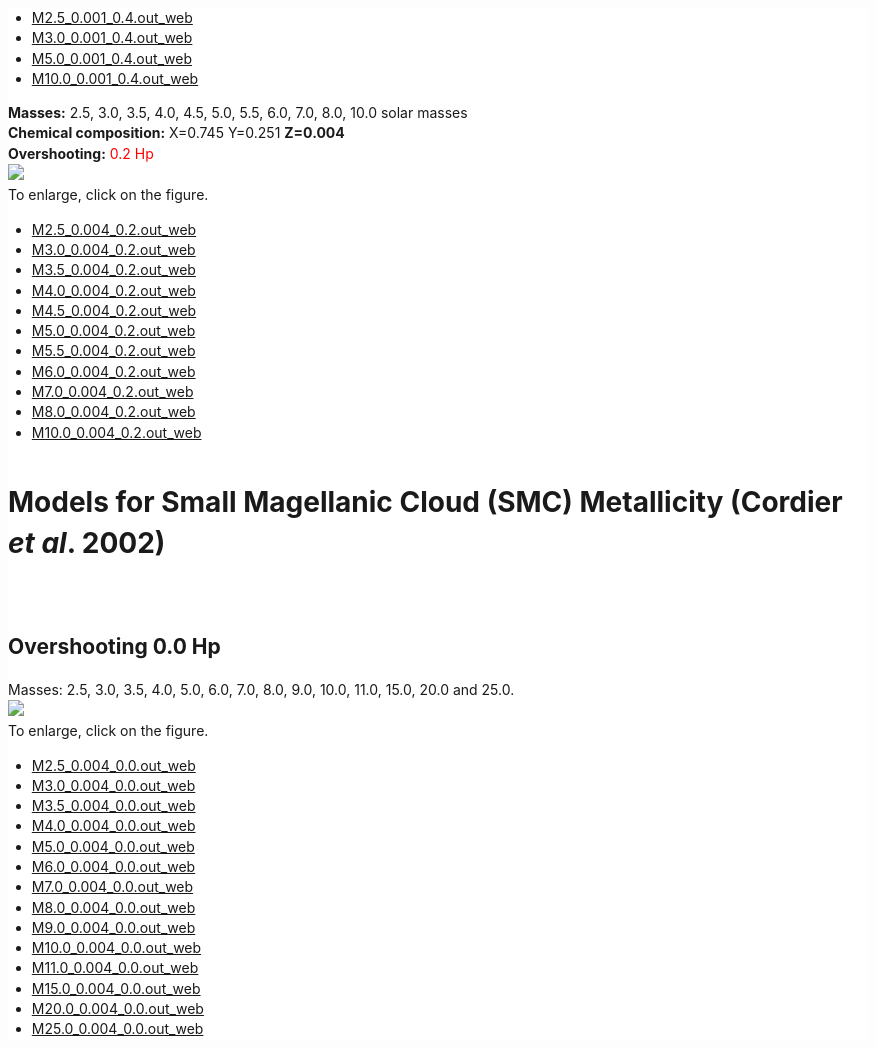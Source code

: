 <ul>
<li><a href="models/ceph_web/M2.5_0.001_0.4.out_web">M2.5_0.001_0.4.out_web</a></li>
<li><a href="models/ceph_web/M3.0_0.001_0.4.out_web">M3.0_0.001_0.4.out_web</a></li>
<li><a href="models/ceph_web/M5.0_0.001_0.4.out_web">M5.0_0.001_0.4.out_web</a></li>
<li><a href="models/ceph_web/M10.0_0.001_0.4.out_web">M10.0_0.001_0.4.out_web</a></li>
</ul>

<p>
<b>Masses:</b> 2.5, 3.0, 3.5, 4.0, 4.5, 5.0, 5.5, 6.0, 7.0, 8.0, 10.0 solar masses<br>
<b>Chemical composition:</b> X=0.745 Y=0.251 <b>Z=0.004</b><br>
<b>Overshooting:</b> <font color="red">0.2 Hp</font><br>
<a href="models/ceph_web/Z0.004_O.2Hp.png"><img src="models/ceph_web/Z0.004_O.2Hp_small.png"></a><br>
To enlarge, click on the figure.
</p>

<ul>
<li><a href="models/ceph_web/M2.5_0.004_0.2.out_web">M2.5_0.004_0.2.out_web</a></li>
<li><a href="models/ceph_web/M3.0_0.004_0.2.out_web">M3.0_0.004_0.2.out_web</a></li>
<li><a href="models/ceph_web/M3.5_0.004_0.2.out_web">M3.5_0.004_0.2.out_web</a></li>
<li><a href="models/ceph_web/M4.0_0.004_0.2.out_web">M4.0_0.004_0.2.out_web</a></li>
<li><a href="models/ceph_web/M4.5_0.004_0.2.out_web">M4.5_0.004_0.2.out_web</a></li>
<li><a href="models/ceph_web/M5.0_0.004_0.2.out_web">M5.0_0.004_0.2.out_web</a></li>
<li><a href="models/ceph_web/M5.5_0.004_0.2.out_web">M5.5_0.004_0.2.out_web</a></li>
<li><a href="models/ceph_web/M6.0_0.004_0.2.out_web">M6.0_0.004_0.2.out_web</a></li>
<li><a href="models/ceph_web/M7.0_0.004_0.2.out_web">M7.0_0.004_0.2.out_web</a></li>
<li><a href="models/ceph_web/M8.0_0.004_0.2.out_web">M8.0_0.004_0.2.out_web</a></li>
<li><a href="models/ceph_web/M10.0_0.004_0.2.out_web">M10.0_0.004_0.2.out_web</a></li>
</ul>

# Models for Small Magellanic Cloud (SMC) Metallicity (Cordier *et al*. 2002)
<br>

## Overshooting 0.0 Hp

<p>
Masses: 2.5, 3.0, 3.5, 4.0, 5.0, 6.0, 7.0, 8.0, 9.0, 10.0, 11.0, 15.0, 20.0 and 25.0.<br>
<a href="models/SMC_web/SMC_0.0_HR.png"><img src="models/SMC_web/SMC_0.0_HR_small.png"></a><br>
To enlarge, click on the figure.
</p>

<ul>
<li><a href="models/SMC_web/M2.5_0.004_0.0.out_web">M2.5_0.004_0.0.out_web</a></li>
<li><a href="models/SMC_web/M3.0_0.004_0.0.out_web">M3.0_0.004_0.0.out_web</a></li>
<li><a href="models/SMC_web/M3.5_0.004_0.0.out_web">M3.5_0.004_0.0.out_web</a></li>
<li><a href="models/SMC_web/M4.0_0.004_0.0.out_web">M4.0_0.004_0.0.out_web</a></li>
<li><a href="models/SMC_web/M5.0_0.004_0.0.out_web">M5.0_0.004_0.0.out_web</a></li>
<li><a href="models/SMC_web/M6.0_0.004_0.0.out_web">M6.0_0.004_0.0.out_web</a></li>
<li><a href="models/SMC_web/M7.0_0.004_0.0.out_web">M7.0_0.004_0.0.out_web</a></li>
<li><a href="models/SMC_web/M8.0_0.004_0.0.out_web">M8.0_0.004_0.0.out_web</a></li>
<li><a href="models/SMC_web/M9.0_0.004_0.0.out_web">M9.0_0.004_0.0.out_web</a></li>
<li><a href="models/SMC_web/M10.0_0.004_0.0.out_web">M10.0_0.004_0.0.out_web</a></li>
<li><a href="models/SMC_web/M11.0_0.004_0.0.out_web">M11.0_0.004_0.0.out_web</a></li>
<li><a href="models/SMC_web/M15.0_0.004_0.0.out_web">M15.0_0.004_0.0.out_web</a></li>
<li><a href="models/SMC_web/M20.0_0.004_0.0.out_web">M20.0_0.004_0.0.out_web</a></li>
<li><a href="models/SMC_web/M25.0_0.004_0.0.out_web">M25.0_0.004_0.0.out_web</a></li>
</ul>
